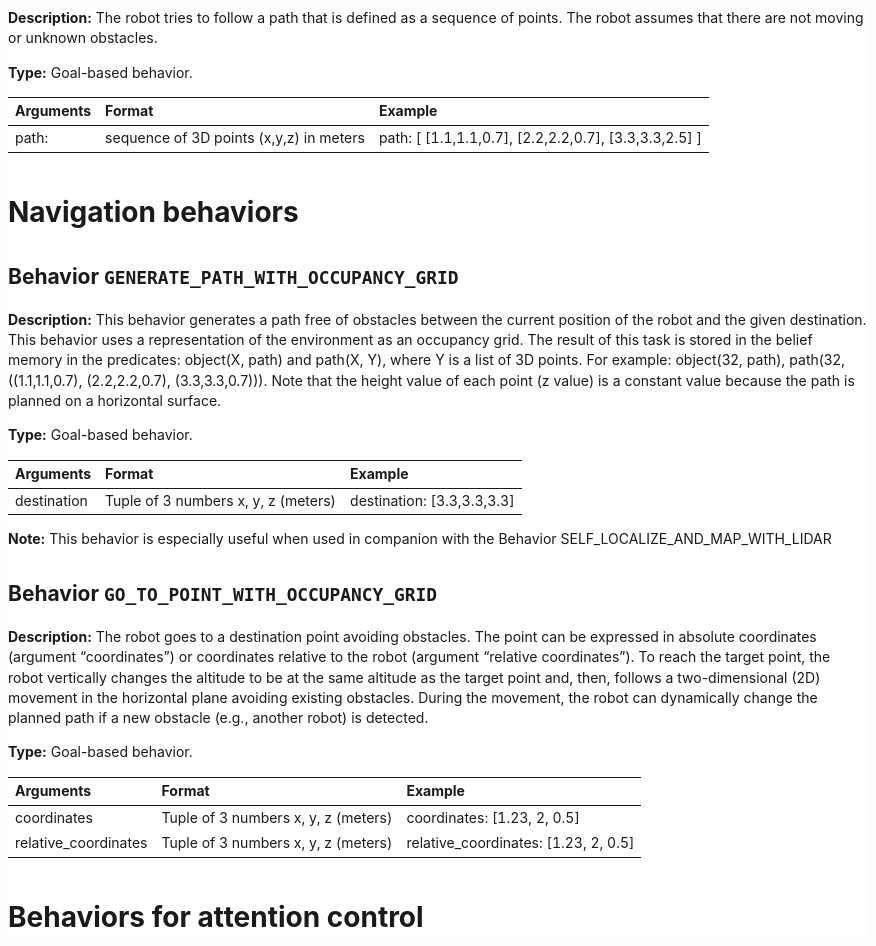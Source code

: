 **Description:** The robot tries to follow a path that is defined as a sequence of points. The robot assumes that there are not moving or unknown obstacles.

**Type:** Goal-based behavior. 	

| Arguments    |   Format  |  Example |  
| :-----------| :---------| :--------|
| path: |sequence of 3D points (x,y,z) in meters| path: [ [1.1,1.1,0.7], [2.2,2.2,0.7], [3.3,3.3,2.5] ]|


# **Navigation behaviors**

## Behavior `GENERATE_PATH_WITH_OCCUPANCY_GRID`

**Description:** This behavior generates a path free of obstacles between the current position of the robot and the given destination. This behavior uses a representation of the environment as an occupancy grid. The result of this task is stored in the belief memory in the predicates: object(X, path) and path(X, Y), where Y is a list of 3D points. For example: object(32, path), path(32, ((1.1,1.1,0.7), (2.2,2.2,0.7), (3.3,3.3,0.7))). Note that the height value of each point (z value) is a constant value because the path is planned on a horizontal surface.

**Type:** Goal-based behavior.

| Arguments    |   Format  |  Example |  
| :-----------| :---------| :--------|
| destination | Tuple of 3 numbers x, y, z (meters)| destination: [3.3,3.3,3.3]|


**Note:** This behavior is especially useful when used in companion with the Behavior SELF_LOCALIZE_AND_MAP_WITH_LIDAR


## Behavior `GO_TO_POINT_WITH_OCCUPANCY_GRID`

**Description:** The robot goes to a destination point avoiding obstacles. The point can be expressed in absolute coordinates (argument “coordinates”) or coordinates relative to the robot (argument “relative coordinates”). To reach the target point, the robot vertically changes the altitude to be at the same altitude as the target point and, then, follows a two-dimensional (2D) movement in the horizontal plane avoiding existing obstacles. During the movement, the robot can dynamically change the planned path if a new obstacle (e.g., another robot) is detected.

**Type:** Goal-based behavior.

| Arguments    |   Format  |  Example |  
| :-----------| :---------| :--------|
| coordinates |Tuple of 3 numbers x, y, z (meters)|coordinates: [1.23, 2, 0.5]|	
| relative_coordinates |Tuple of 3 numbers x, y, z (meters)|relative_coordinates: [1.23, 2, 0.5]|
 

# **Behaviors for attention control**
